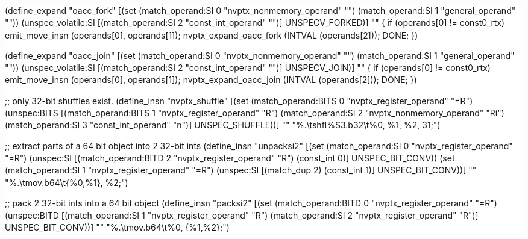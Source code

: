(define_expand "oacc_fork"
  [(set (match_operand:SI 0 "nvptx_nonmemory_operand" "")
        (match_operand:SI 1 "general_operand" ""))
   (unspec_volatile:SI [(match_operand:SI 2 "const_int_operand" "")]
		        UNSPECV_FORKED)]
  ""
{
  if (operands[0] != const0_rtx)
    emit_move_insn (operands[0], operands[1]);
  nvptx_expand_oacc_fork (INTVAL (operands[2]));
  DONE;
})

(define_expand "oacc_join"
  [(set (match_operand:SI 0 "nvptx_nonmemory_operand" "")
        (match_operand:SI 1 "general_operand" ""))
   (unspec_volatile:SI [(match_operand:SI 2 "const_int_operand" "")]
		        UNSPECV_JOIN)]
  ""
{
  if (operands[0] != const0_rtx)
    emit_move_insn (operands[0], operands[1]);
  nvptx_expand_oacc_join (INTVAL (operands[2]));
  DONE;
})

;; only 32-bit shuffles exist.
(define_insn "nvptx_shuffle<mode>"
  [(set (match_operand:BITS 0 "nvptx_register_operand" "=R")
	(unspec:BITS
		[(match_operand:BITS 1 "nvptx_register_operand" "R")
		 (match_operand:SI 2 "nvptx_nonmemory_operand" "Ri")
		 (match_operand:SI 3 "const_int_operand" "n")]
		  UNSPEC_SHUFFLE))]
  ""
  "%.\\tshfl%S3.b32\\t%0, %1, %2, 31;")

;; extract parts of a 64 bit object into 2 32-bit ints
(define_insn "unpack<mode>si2"
  [(set (match_operand:SI 0 "nvptx_register_operand" "=R")
        (unspec:SI [(match_operand:BITD 2 "nvptx_register_operand" "R")
		    (const_int 0)] UNSPEC_BIT_CONV))
   (set (match_operand:SI 1 "nvptx_register_operand" "=R")
        (unspec:SI [(match_dup 2) (const_int 1)] UNSPEC_BIT_CONV))]
  ""
  "%.\\tmov.b64\\t{%0,%1}, %2;")

;; pack 2 32-bit ints into a 64 bit object
(define_insn "packsi<mode>2"
  [(set (match_operand:BITD 0 "nvptx_register_operand" "=R")
        (unspec:BITD [(match_operand:SI 1 "nvptx_register_operand" "R")
		      (match_operand:SI 2 "nvptx_register_operand" "R")]
		    UNSPEC_BIT_CONV))]
  ""
  "%.\\tmov.b64\\t%0, {%1,%2};")

